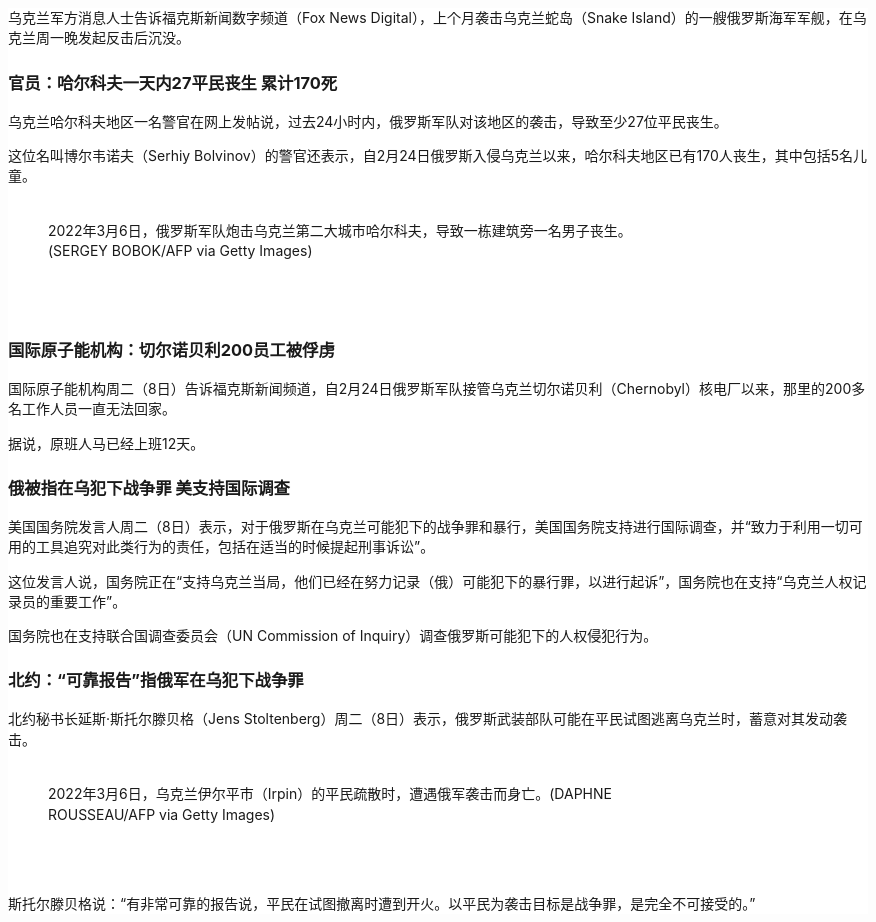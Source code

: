 </h3>
<p>
 乌克兰军方消息人士告诉福克斯新闻数字频道（Fox News Digital），上个月袭击乌克兰蛇岛（Snake Island）的一艘俄罗斯海军军舰，在乌克兰周一晚发起反击后沉没。
</p>
<h3>
 官员：哈尔科夫一天内27平民丧生 累计170死
</h3>
<p>
 乌克兰哈尔科夫地区一名警官在网上发帖说，过去24小时内，俄罗斯军队对该地区的袭击，导致至少27位平民丧生。
</p>
<p>
 这位名叫博尔韦诺夫（Serhiy Bolvinov）的警官还表示，自2月24日俄罗斯入侵乌克兰以来，哈尔科夫地区已有170人丧生，其中包括5名儿童。
</p>
<figure aria-describedby="caption-attachment-13631400" class="wp-caption aligncenter" id="attachment_13631400" style="width: 600px">
 <ok href="https://i.epochtimes.com/assets/uploads/2022/03/id13631400-GettyImages-1238980614.jpg" target="_blank">
  <img alt="" class="size-full wp-image-13631400" src="https://i.epochtimes.com/assets/uploads/2022/03/id13631400-GettyImages-1238980614.jpg"/>
 </ok>
 <br/><figcaption class="wp-caption-text" id="caption-attachment-13631400">
  2022年3月6日，俄罗斯军队炮击乌克兰第二大城市哈尔科夫，导致一栋建筑旁一名男子丧生。(SERGEY BOBOK/AFP via Getty Images)
 </figcaption><br/>
</figure><br/>
<h3>
 国际原子能机构：切尔诺贝利200员工被俘虏
</h3>
<p>
 国际原子能机构周二（8日）告诉福克斯新闻频道，自2月24日俄罗斯军队接管乌克兰切尔诺贝利（Chernobyl）核电厂以来，那里的200多名工作人员一直无法回家。
</p>
<p>
 据说，原班人马已经上班12天。
</p>
<h3>
 俄被指在乌犯下战争罪 美支持国际调查
</h3>
<p>
 美国国务院发言人周二（8日）表示，对于俄罗斯在乌克兰可能犯下的战争罪和暴行，美国国务院支持进行国际调查，并“致力于利用一切可用的工具追究对此类行为的责任，包括在适当的时候提起刑事诉讼”。
</p>
<p>
 这位发言人说，国务院正在“支持乌克兰当局，他们已经在努力记录（俄）可能犯下的暴行罪，以进行起诉”，国务院也在支持“乌克兰人权记录员的重要工作”。
</p>
<p>
 国务院也在支持联合国调查委员会（UN Commission of Inquiry）调查俄罗斯可能犯下的人权侵犯行为。
</p>
<h3>
 北约：“可靠报告”指俄军在乌犯下战争罪
</h3>
<p>
 北约秘书长延斯·斯托尔滕贝格（Jens Stoltenberg）周二（8日）表示，俄罗斯武装部队可能在平民试图逃离乌克兰时，蓄意对其发动袭击。
</p>
<figure aria-describedby="caption-attachment-13626823" class="wp-caption aligncenter" id="attachment_13626823" style="width: 600px">
 <ok href="https://i.epochtimes.com/assets/uploads/2022/03/id13626823-GettyImages-1238974826.jpg" target="_blank">
  <img alt="" class="size-full wp-image-13626823" src="https://i.epochtimes.com/assets/uploads/2022/03/id13626823-GettyImages-1238974826.jpg"/>
 </ok>
 <br/><figcaption class="wp-caption-text" id="caption-attachment-13626823">
  2022年3月6日，乌克兰伊尔平市（Irpin）的平民疏散时，遭遇俄军袭击而身亡。(DAPHNE ROUSSEAU/AFP via Getty Images)
 </figcaption><br/>
</figure><br/>
<p>
 斯托尔滕贝格说：“有非常可靠的报告说，平民在试图撤离时遭到开火。以平民为袭击目标是战争罪，是完全不可接受的。”